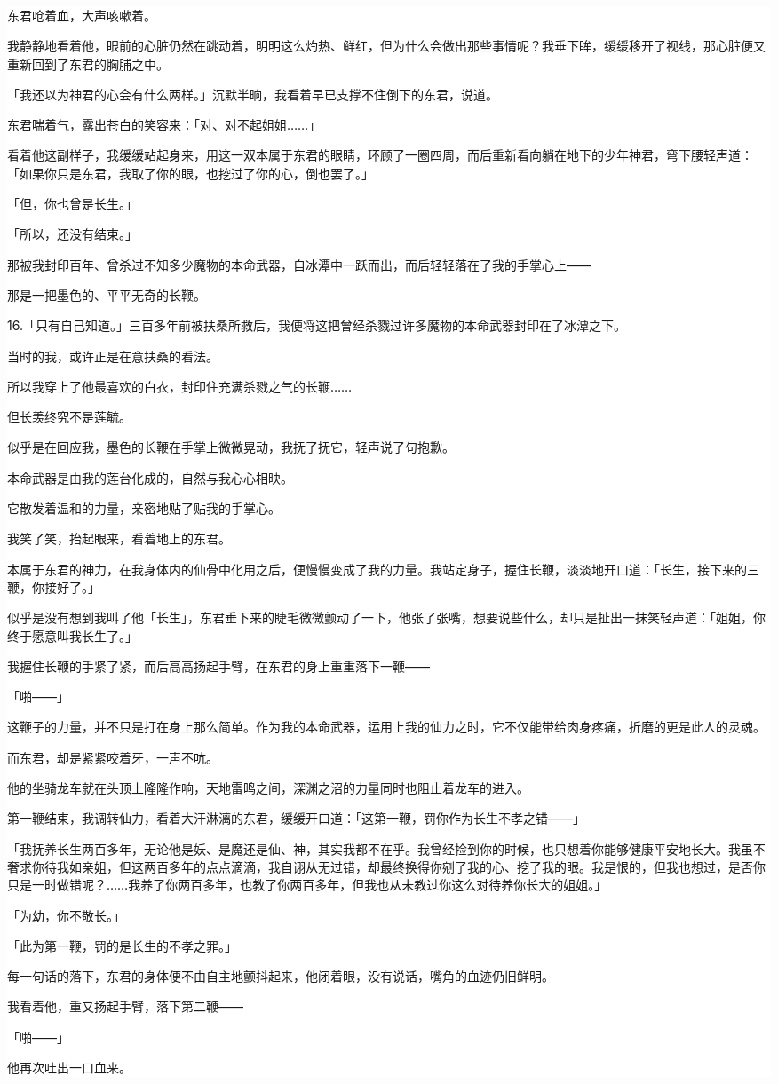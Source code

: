 东君呛着血，大声咳嗽着。

我静静地看着他，眼前的心脏仍然在跳动着，明明这么灼热、鲜红，但为什么会做出那些事情呢？我垂下眸，缓缓移开了视线，那心脏便又重新回到了东君的胸脯之中。

「我还以为神君的心会有什么两样。」沉默半晌，我看着早已支撑不住倒下的东君，说道。

东君喘着气，露出苍白的笑容来：「对、对不起姐姐……」

看着他这副样子，我缓缓站起身来，用这一双本属于东君的眼睛，环顾了一圈四周，而后重新看向躺在地下的少年神君，弯下腰轻声道：「如果你只是东君，我取了你的眼，也挖过了你的心，倒也罢了。」

「但，你也曾是长生。」

「所以，还没有结束。」

那被我封印百年、曾杀过不知多少魔物的本命武器，自冰潭中一跃而出，而后轻轻落在了我的手掌心上——

那是一把墨色的、平平无奇的长鞭。

16.「只有自己知道。」三百多年前被扶桑所救后，我便将这把曾经杀戮过许多魔物的本命武器封印在了冰潭之下。

当时的我，或许正是在意扶桑的看法。

所以我穿上了他最喜欢的白衣，封印住充满杀戮之气的长鞭……

但长羡终究不是莲毓。

似乎是在回应我，墨色的长鞭在手掌上微微晃动，我抚了抚它，轻声说了句抱歉。

本命武器是由我的莲台化成的，自然与我心心相映。

它散发着温和的力量，亲密地贴了贴我的手掌心。

我笑了笑，抬起眼来，看着地上的东君。

本属于东君的神力，在我身体内的仙骨中化用之后，便慢慢变成了我的力量。我站定身子，握住长鞭，淡淡地开口道：「长生，接下来的三鞭，你接好了。」

似乎是没有想到我叫了他「长生」，东君垂下来的睫毛微微颤动了一下，他张了张嘴，想要说些什么，却只是扯出一抹笑轻声道：「姐姐，你终于愿意叫我长生了。」

我握住长鞭的手紧了紧，而后高高扬起手臂，在东君的身上重重落下一鞭——

「啪——」

这鞭子的力量，并不只是打在身上那么简单。作为我的本命武器，运用上我的仙力之时，它不仅能带给肉身疼痛，折磨的更是此人的灵魂。

而东君，却是紧紧咬着牙，一声不吭。

他的坐骑龙车就在头顶上隆隆作响，天地雷鸣之间，深渊之沼的力量同时也阻止着龙车的进入。

第一鞭结束，我调转仙力，看着大汗淋漓的东君，缓缓开口道：「这第一鞭，罚你作为长生不孝之错——」

「我抚养长生两百多年，无论他是妖、是魔还是仙、神，其实我都不在乎。我曾经捡到你的时候，也只想着你能够健康平安地长大。我虽不奢求你待我如亲姐，但这两百多年的点点滴滴，我自诩从无过错，却最终换得你剜了我的心、挖了我的眼。我是恨的，但我也想过，是否你只是一时做错呢？……我养了你两百多年，也教了你两百多年，但我也从未教过你这么对待养你长大的姐姐。」

「为幼，你不敬长。」

「此为第一鞭，罚的是长生的不孝之罪。」

每一句话的落下，东君的身体便不由自主地颤抖起来，他闭着眼，没有说话，嘴角的血迹仍旧鲜明。

我看着他，重又扬起手臂，落下第二鞭——

「啪——」

他再次吐出一口血来。
